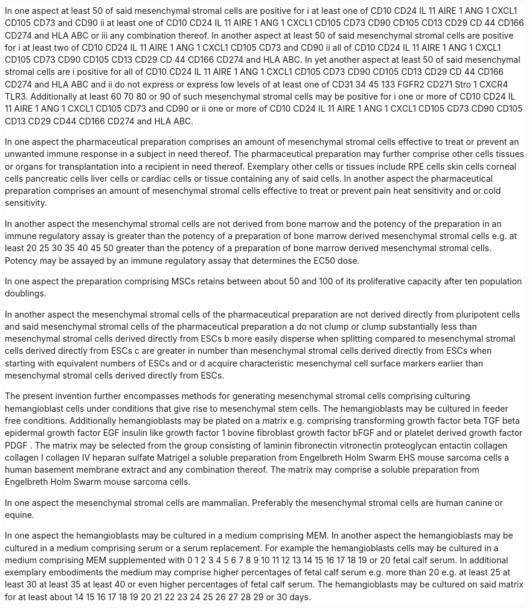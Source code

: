In one aspect at least 50 of said mesenchymal stromal cells are positive for i at least one of CD10 CD24 IL 11 AIRE 1 ANG 1 CXCL1 CD105 CD73 and CD90 ii at least one of CD10 CD24 IL 11 AIRE 1 ANG 1 CXCL1 CD105 CD73 CD90 CD105 CD13 CD29 CD 44 CD166 CD274 and HLA ABC or iii any combination thereof. In another aspect at least 50 of said mesenchymal stromal cells are positive for i at least two of CD10 CD24 IL 11 AIRE 1 ANG 1 CXCL1 CD105 CD73 and CD90 ii all of CD10 CD24 IL 11 AIRE 1 ANG 1 CXCL1 CD105 CD73 CD90 CD105 CD13 CD29 CD 44 CD166 CD274 and HLA ABC. In yet another aspect at least 50 of said mesenchymal stromal cells are i positive for all of CD10 CD24 IL 11 AIRE 1 ANG 1 CXCL1 CD105 CD73 CD90 CD105 CD13 CD29 CD 44 CD166 CD274 and HLA ABC and ii do not express or express low levels of at least one of CD31 34 45 133 FGFR2 CD271 Stro 1 CXCR4 TLR3. Additionally at least 60 70 80 or 90 of such mesenchymal stromal cells may be positive for i one or more of CD10 CD24 IL 11 AIRE 1 ANG 1 CXCL1 CD105 CD73 and CD90 or ii one or more of CD10 CD24 IL 11 AIRE 1 ANG 1 CXCL1 CD105 CD73 CD90 CD105 CD13 CD29 CD44 CD166 CD274 and HLA ABC.

In one aspect the pharmaceutical preparation comprises an amount of mesenchymal stromal cells effective to treat or prevent an unwanted immune response in a subject in need thereof. The pharmaceutical preparation may further comprise other cells tissues or organs for transplantation into a recipient in need thereof. Exemplary other cells or tissues include RPE cells skin cells corneal cells pancreatic cells liver cells or cardiac cells or tissue containing any of said cells. In another aspect the pharmaceutical preparation comprises an amount of mesenchymal stromal cells effective to treat or prevent pain heat sensitivity and or cold sensitivity.

In another aspect the mesenchymal stromal cells are not derived from bone marrow and the potency of the preparation in an immune regulatory assay is greater than the potency of a preparation of bone marrow derived mesenchymal stromal cells e.g. at least 20 25 30 35 40 45 50 greater than the potency of a preparation of bone marrow derived mesenchymal stromal cells. Potency may be assayed by an immune regulatory assay that determines the EC50 dose.

In one aspect the preparation comprising MSCs retains between about 50 and 100 of its proliferative capacity after ten population doublings.

In another aspect the mesenchymal stromal cells of the pharmaceutical preparation are not derived directly from pluripotent cells and said mesenchymal stromal cells of the pharmaceutical preparation a do not clump or clump substantially less than mesenchymal stromal cells derived directly from ESCs b more easily disperse when splitting compared to mesenchymal stromal cells derived directly from ESCs c are greater in number than mesenchymal stromal cells derived directly from ESCs when starting with equivalent numbers of ESCs and or d acquire characteristic mesenchymal cell surface markers earlier than mesenchymal stromal cells derived directly from ESCs.

The present invention further encompasses methods for generating mesenchymal stromal cells comprising culturing hemangioblast cells under conditions that give rise to mesenchymal stem cells. The hemangioblasts may be cultured in feeder free conditions. Additionally hemangioblasts may be plated on a matrix e.g. comprising transforming growth factor beta TGF beta epidermal growth factor EGF insulin like growth factor 1 bovine fibroblast growth factor bFGF and or platelet derived growth factor PDGF . The matrix may be selected from the group consisting of laminin fibronectin vitronectin proteoglycan entactin collagen collagen I collagen IV heparan sulfate Matrigel a soluble preparation from Engelbreth Holm Swarm EHS mouse sarcoma cells a human basement membrane extract and any combination thereof. The matrix may comprise a soluble preparation from Engelbreth Holm Swarm mouse sarcoma cells.

In one aspect the mesenchymal stromal cells are mammalian. Preferably the mesenchymal stromal cells are human canine or equine.

In one aspect the hemangioblasts may be cultured in a medium comprising MEM. In another aspect the hemangioblasts may be cultured in a medium comprising serum or a serum replacement. For example the hemangioblasts cells may be cultured in a medium comprising MEM supplemented with 0 1 2 3 4 5 6 7 8 9 10 11 12 13 14 15 16 17 18 19 or 20 fetal calf serum. In additional exemplary embodiments the medium may comprise higher percentages of fetal calf serum e.g. more than 20 e.g. at least 25 at least 30 at least 35 at least 40 or even higher percentages of fetal calf serum. The hemangioblasts may be cultured on said matrix for at least about 14 15 16 17 18 19 20 21 22 23 24 25 26 27 28 29 or 30 days.

